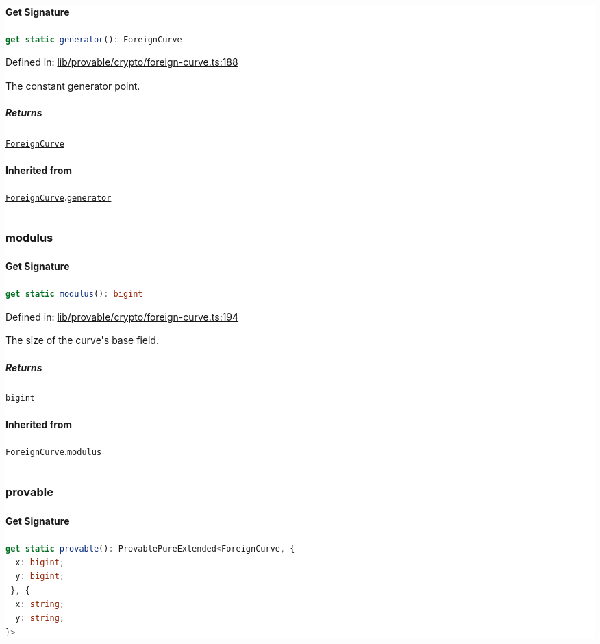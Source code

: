 #### Get Signature

```ts
get static generator(): ForeignCurve
```

Defined in: [lib/provable/crypto/foreign-curve.ts:188](https://github.com/o1-labs/o1js/blob/89b7d1522af805d6d4c45a96d7a9cbc29a457aec/src/lib/provable/crypto/foreign-curve.ts#L188)

The constant generator point.

##### Returns

[`ForeignCurve`](ForeignCurve.md)

#### Inherited from

[`ForeignCurve`](ForeignCurve.md).[`generator`](ForeignCurve.md#generator)

***

### modulus

#### Get Signature

```ts
get static modulus(): bigint
```

Defined in: [lib/provable/crypto/foreign-curve.ts:194](https://github.com/o1-labs/o1js/blob/89b7d1522af805d6d4c45a96d7a9cbc29a457aec/src/lib/provable/crypto/foreign-curve.ts#L194)

The size of the curve's base field.

##### Returns

`bigint`

#### Inherited from

[`ForeignCurve`](ForeignCurve.md).[`modulus`](ForeignCurve.md#modulus-2)

***

### provable

#### Get Signature

```ts
get static provable(): ProvablePureExtended<ForeignCurve, {
  x: bigint;
  y: bigint;
 }, {
  x: string;
  y: string;
}>
```
